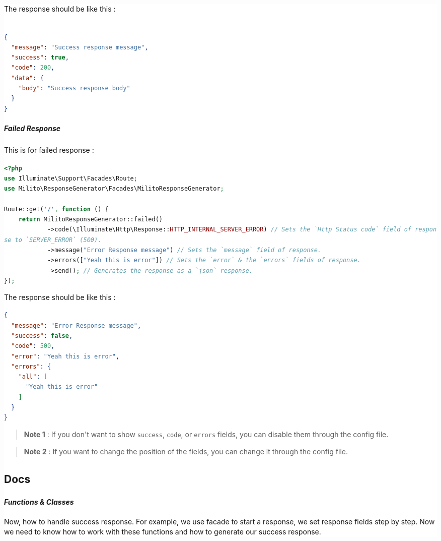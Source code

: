 The response should be like this :
```json

{
  "message": "Success response message",
  "success": true,
  "code": 200,
  "data": {
    "body": "Success response body"
  }
}
```

##### Failed Response
This is for failed response :
```php
<?php
use Illuminate\Support\Facades\Route;
use Milito\ResponseGenerator\Facades\MilitoResponseGenerator;

Route::get('/', function () {
    return MilitoResponseGenerator::failed()
            ->code(\Illuminate\Http\Response::HTTP_INTERNAL_SERVER_ERROR) // Sets the `Http Status code` field of response to `SERVER_ERROR` (500).
            ->message("Error Response message") // Sets the `message` field of response.
            ->errors(["Yeah this is error"]) // Sets the `error` & the `errors` fields of response.
            ->send(); // Generates the response as a `json` response.
});
```
The response should be like this :
```json
{
  "message": "Error Response message",
  "success": false,
  "code": 500,
  "error": "Yeah this is error",
  "errors": {
    "all": [
      "Yeah this is error"
    ]
  }
}
```
> **Note 1** : If you don't want to show `success`, `code`, or `errors` fields, you can disable them through the config file.

> **Note 2** : If you want to change the position of the fields, you can change it through the config file.

## Docs
#### _Functions & Classes_
Now, how to handle success response. For example, we use facade to start a response, we set response fields step by step.
Now we need to know how to work with these functions and how to generate our success response.
